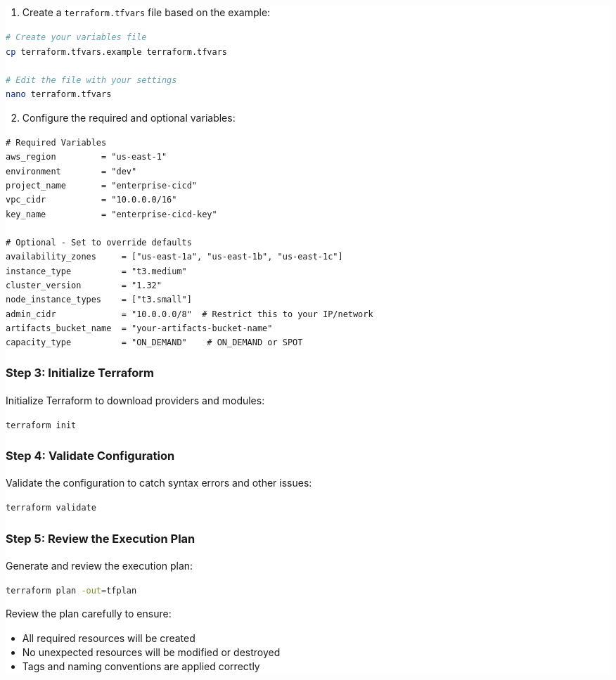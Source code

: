 1. Create a `terraform.tfvars` file based on the example:

```bash
# Create your variables file
cp terraform.tfvars.example terraform.tfvars

# Edit the file with your settings
nano terraform.tfvars
```

2. Configure the required and optional variables:

```hcl
# Required Variables
aws_region         = "us-east-1"
environment        = "dev"
project_name       = "enterprise-cicd"
vpc_cidr           = "10.0.0.0/16"
key_name           = "enterprise-cicd-key"

# Optional - Set to override defaults
availability_zones     = ["us-east-1a", "us-east-1b", "us-east-1c"]
instance_type          = "t3.medium"
cluster_version        = "1.32"
node_instance_types    = ["t3.small"]
admin_cidr             = "10.0.0.0/8"  # Restrict this to your IP/network
artifacts_bucket_name  = "your-artifacts-bucket-name"
capacity_type          = "ON_DEMAND"    # ON_DEMAND or SPOT
```

### Step 3: Initialize Terraform

Initialize Terraform to download providers and modules:

```bash
terraform init
```

### Step 4: Validate Configuration

Validate the configuration to catch syntax errors and other issues:

```bash
terraform validate
```

### Step 5: Review the Execution Plan

Generate and review the execution plan:

```bash
terraform plan -out=tfplan
```

Review the plan carefully to ensure:
- All required resources will be created
- No unexpected resources will be modified or destroyed
- Tags and naming conventions are applied correctly
